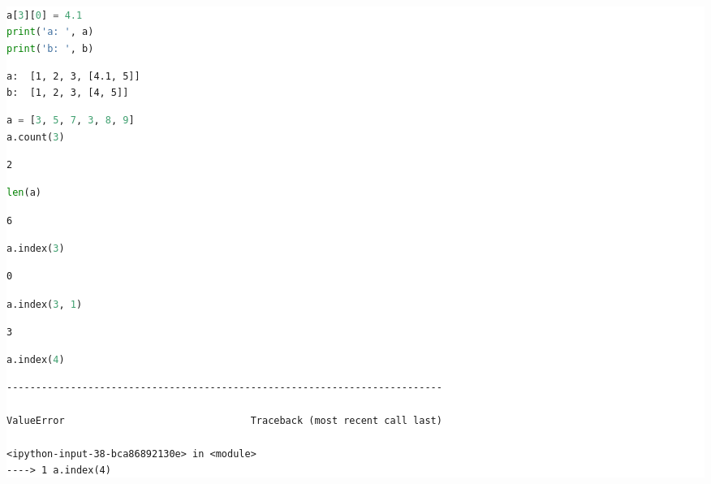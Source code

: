 ```python
a[3][0] = 4.1
print('a: ', a)
print('b: ', b)
```

    a:  [1, 2, 3, [4.1, 5]]
    b:  [1, 2, 3, [4, 5]]
    


```python
a = [3, 5, 7, 3, 8, 9]
a.count(3)
```




    2




```python
len(a)
```




    6




```python
a.index(3)
```




    0




```python
a.index(3, 1)
```




    3




```python
a.index(4)
```


    ---------------------------------------------------------------------------

    ValueError                                Traceback (most recent call last)

    <ipython-input-38-bca86892130e> in <module>
    ----> 1 a.index(4)
    